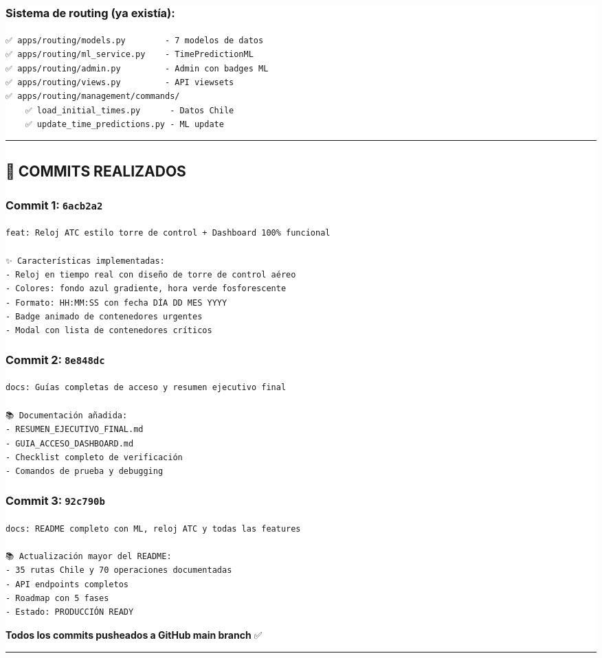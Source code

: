 ### Sistema de routing (ya existía):
```
✅ apps/routing/models.py        - 7 modelos de datos
✅ apps/routing/ml_service.py    - TimePredictionML
✅ apps/routing/admin.py         - Admin con badges ML
✅ apps/routing/views.py         - API viewsets
✅ apps/routing/management/commands/
    ✅ load_initial_times.py      - Datos Chile
    ✅ update_time_predictions.py - ML update
```

---

## 🚀 COMMITS REALIZADOS

### Commit 1: `6acb2a2`
```
feat: Reloj ATC estilo torre de control + Dashboard 100% funcional

✨ Características implementadas:
- Reloj en tiempo real con diseño de torre de control aéreo
- Colores: fondo azul gradiente, hora verde fosforescente
- Formato: HH:MM:SS con fecha DÍA DD MES YYYY
- Badge animado de contenedores urgentes
- Modal con lista de contenedores críticos
```

### Commit 2: `8e848dc`
```
docs: Guías completas de acceso y resumen ejecutivo final

📚 Documentación añadida:
- RESUMEN_EJECUTIVO_FINAL.md
- GUIA_ACCESO_DASHBOARD.md
- Checklist completo de verificación
- Comandos de prueba y debugging
```

### Commit 3: `92c790b`
```
docs: README completo con ML, reloj ATC y todas las features

📚 Actualización mayor del README:
- 35 rutas Chile y 70 operaciones documentadas
- API endpoints completos
- Roadmap con 5 fases
- Estado: PRODUCCIÓN READY
```

**Todos los commits pusheados a GitHub main branch** ✅

---
